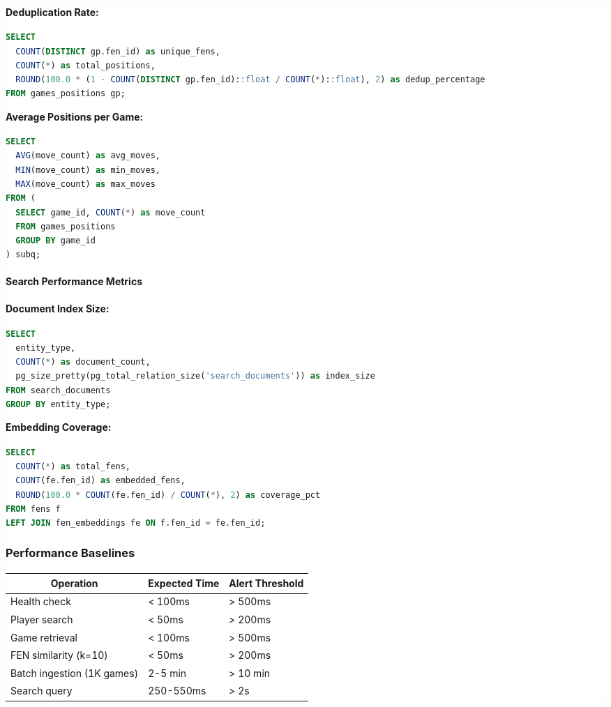 **Deduplication Rate:**
```sql
SELECT
  COUNT(DISTINCT gp.fen_id) as unique_fens,
  COUNT(*) as total_positions,
  ROUND(100.0 * (1 - COUNT(DISTINCT gp.fen_id)::float / COUNT(*)::float), 2) as dedup_percentage
FROM games_positions gp;
```

**Average Positions per Game:**
```sql
SELECT
  AVG(move_count) as avg_moves,
  MIN(move_count) as min_moves,
  MAX(move_count) as max_moves
FROM (
  SELECT game_id, COUNT(*) as move_count
  FROM games_positions
  GROUP BY game_id
) subq;
```

#### Search Performance Metrics

**Document Index Size:**
```sql
SELECT
  entity_type,
  COUNT(*) as document_count,
  pg_size_pretty(pg_total_relation_size('search_documents')) as index_size
FROM search_documents
GROUP BY entity_type;
```

**Embedding Coverage:**
```sql
SELECT
  COUNT(*) as total_fens,
  COUNT(fe.fen_id) as embedded_fens,
  ROUND(100.0 * COUNT(fe.fen_id) / COUNT(*), 2) as coverage_pct
FROM fens f
LEFT JOIN fen_embeddings fe ON f.fen_id = fe.fen_id;
```

### Performance Baselines

| Operation | Expected Time | Alert Threshold |
|-----------|--------------|-----------------|
| Health check | < 100ms | > 500ms |
| Player search | < 50ms | > 200ms |
| Game retrieval | < 100ms | > 500ms |
| FEN similarity (k=10) | < 50ms | > 200ms |
| Batch ingestion (1K games) | 2-5 min | > 10 min |
| Search query | 250-550ms | > 2s |
